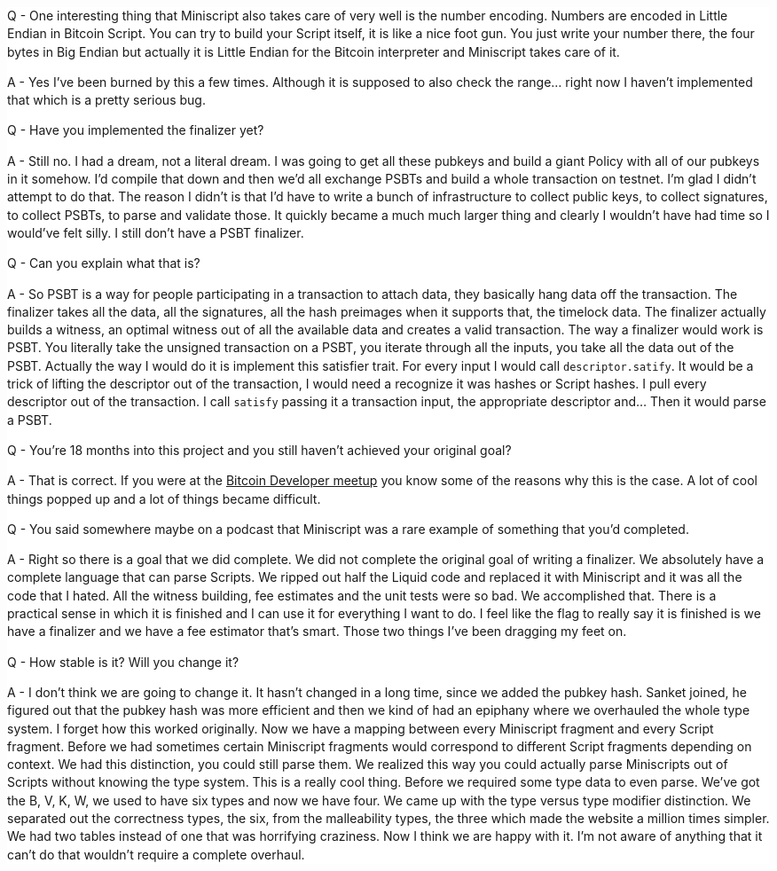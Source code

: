 Q - One interesting thing that Miniscript also takes care of very well is the number encoding. Numbers are encoded in Little Endian in Bitcoin Script. You can try to build your Script itself, it is like a nice foot gun. You just write your number there, the four bytes in Big Endian but actually it is Little Endian for the Bitcoin interpreter and Miniscript takes care of it.

A - Yes I’ve been burned by this a few times. Although it is supposed to also check the range… right now I haven’t implemented that which is a pretty serious bug.

Q - Have you implemented the finalizer yet?

A - Still no. I had a dream, not a literal dream. I was going to get all these pubkeys and build a giant Policy with all of our pubkeys in it somehow. I’d compile that down and then we’d all exchange PSBTs and build a whole transaction on testnet. I’m glad I didn’t attempt to do that. The reason I didn’t is that I’d have to write a bunch of infrastructure to collect public keys, to collect signatures, to collect PSBTs, to parse and validate those. It quickly became a much much larger thing and clearly I wouldn’t have had time so I would’ve felt silly. I still don’t have a PSBT finalizer.

Q - Can you explain what that is?

A - So PSBT is a way for people participating in a transaction to attach data, they basically hang data off the transaction. The finalizer takes all the data, all the signatures, all the hash preimages when it supports that, the timelock data. The finalizer actually builds a witness, an optimal witness out of all the available data and creates a valid transaction. The way a finalizer would work is PSBT. You literally take the unsigned transaction on a PSBT, you iterate through all the inputs, you take all the data out of the PSBT. Actually the way I would do it is implement this satisfier trait. For every input I would call `descriptor.satify`. It would be a trick of lifting the descriptor out of the transaction, I would need a recognize it was hashes or Script hashes. I pull every descriptor out of the transaction. I call `satisfy` passing it a transaction input, the appropriate descriptor and… Then it would parse a PSBT.

Q - You’re 18 months into this project and you still haven’t achieved your original goal?

A - That is correct. If you were at the [Bitcoin Developer meetup](https://diyhpl.us/wiki/transcripts/london-bitcoin-devs/2020-02-04-andrew-poelstra-miniscript/) you know some of the reasons why this is the case. A lot of cool things popped up and a lot of things became difficult.

Q - You said somewhere maybe on a podcast that Miniscript was a rare example of something that you’d completed.

A - Right so there is a goal that we did complete. We did not complete the original goal of writing a finalizer. We absolutely have a complete language that can parse Scripts. We ripped out half the Liquid code and replaced it with Miniscript and it was all the code that I hated. All the witness building, fee estimates and the unit tests were so bad. We accomplished that. There is a practical sense in which it is finished and I can use it for everything I want to do. I feel like the flag to really say it is finished is we have a finalizer and we have a fee estimator that’s smart. Those two things I’ve been dragging my feet on. 

Q - How stable is it? Will you change it?

A - I don’t think we are going to change it. It hasn’t changed in a long time, since we added the pubkey hash. Sanket joined, he figured out that the pubkey hash was more efficient and then we kind of had an epiphany where we overhauled the whole type system. I forget how this worked originally. Now we have a mapping between every Miniscript fragment and every Script fragment. Before we had sometimes certain Miniscript fragments would correspond to different Script fragments depending on context. We had this distinction, you could still parse them. We realized this way you could actually parse Miniscripts out of Scripts without knowing the type system. This is a really cool thing. Before we required some type data to even parse. We’ve got the B, V, K, W, we used to have six types and now we have four. We came up with the type versus type modifier distinction. We separated out the correctness types, the six, from the malleability types, the three which made the website a million times simpler. We had two tables instead of one that was horrifying craziness. Now I think we are happy with it. I’m not aware of anything that it can’t do that wouldn’t require a complete overhaul.
